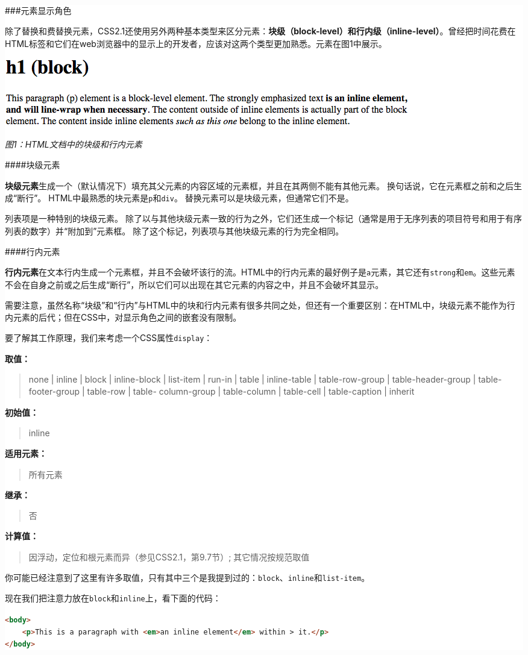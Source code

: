 ###元素显示角色

除了替换和费替换元素，CSS2.1还使用另外两种基本类型来区分元素：**块级（block-level）**和**行内级（inline-level）**。曾经把时间花费在HTML标签和它们在web浏览器中的显示上的开发者，应该对这两个类型更加熟悉。元素在图1中展示。

![图1：HTML文档中的块级和行内元素](figure1.png)

*图1：HTML文档中的块级和行内元素*

####块级元素

**块级元素**生成一个（默认情况下）填充其父元素的内容区域的元素框，并且在其两侧不能有其他元素。 换句话说，它在元素框之前和之后生成“断行”。 HTML中最熟悉的块元素是`p`和`div`。 替换元素可以是块级元素，但通常它们不是。

列表项是一种特别的块级元素。 除了以与其他块级元素一致的行为之外，它们还生成一个标记（通常是用于无序列表的项目符号和用于有序列表的数字）并“附加到”元素框。 除了这个标记，列表项与其他块级元素的行为完全相同。

####行内元素

**行内元素**在文本行内生成一个元素框，并且不会破坏该行的流。HTML中的行内元素的最好例子是`a`元素，其它还有`strong`和`em`。这些元素不会在自身之前或之后生成“断行”，所以它们可以出现在其它元素的内容之中，并且不会破坏其显示。

需要注意，虽然名称“块级”和“行内”与HTML中的块和行内元素有很多共同之处，但还有一个重要区别：在HTML中，块级元素不能作为行内元素的后代；但在CSS中，对显示角色之间的嵌套没有限制。

要了解其工作原理，我们来考虑一个CSS属性`display`：

**取值：**
> none | inline | block | inline-block | list-item | run-in | table | inline-table | table-row-group | table-header-group | table-footer-group | table-row | table- column-group | table-column | table-cell | table-caption | inherit

**初始值：**
> inline

**适用元素：**
> 所有元素

**继承：**
> 否

**计算值：**
> 因浮动，定位和根元素而异（参见CSS2.1，第9.7节）; 
> 其它情况按规范取值

你可能已经注意到了这里有许多取值，只有其中三个是我提到过的：`block`、`inline`和`list-item`。

现在我们把注意力放在`block`和`inline`上，看下面的代码：

~~~html
<body>
	<p>This is a paragraph with <em>an inline element</em> within > it.</p> 
</body>
~~~
